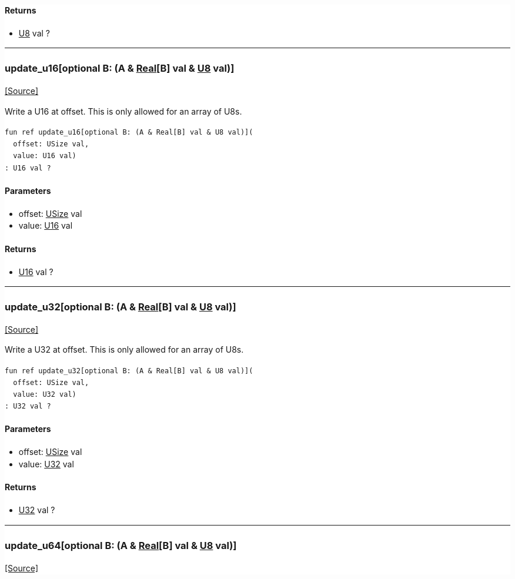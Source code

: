 #### Returns

* [U8](builtin-U8.md) val ?

---

### update_u16\[optional B: (A & [Real](builtin-Real.md)\[B\] val & [U8](builtin-U8.md) val)\]
<span class="source-link">[[Source]](src/builtin/array.md#L-0-289)</span>


Write a U16 at offset. This is only allowed for an array of U8s.


```pony
fun ref update_u16[optional B: (A & Real[B] val & U8 val)](
  offset: USize val,
  value: U16 val)
: U16 val ?
```
#### Parameters

*   offset: [USize](builtin-USize.md) val
*   value: [U16](builtin-U16.md) val

#### Returns

* [U16](builtin-U16.md) val ?

---

### update_u32\[optional B: (A & [Real](builtin-Real.md)\[B\] val & [U8](builtin-U8.md) val)\]
<span class="source-link">[[Source]](src/builtin/array.md#L-0-300)</span>


Write a U32 at offset. This is only allowed for an array of U8s.


```pony
fun ref update_u32[optional B: (A & Real[B] val & U8 val)](
  offset: USize val,
  value: U32 val)
: U32 val ?
```
#### Parameters

*   offset: [USize](builtin-USize.md) val
*   value: [U32](builtin-U32.md) val

#### Returns

* [U32](builtin-U32.md) val ?

---

### update_u64\[optional B: (A & [Real](builtin-Real.md)\[B\] val & [U8](builtin-U8.md) val)\]
<span class="source-link">[[Source]](src/builtin/array.md#L-0-311)</span>
